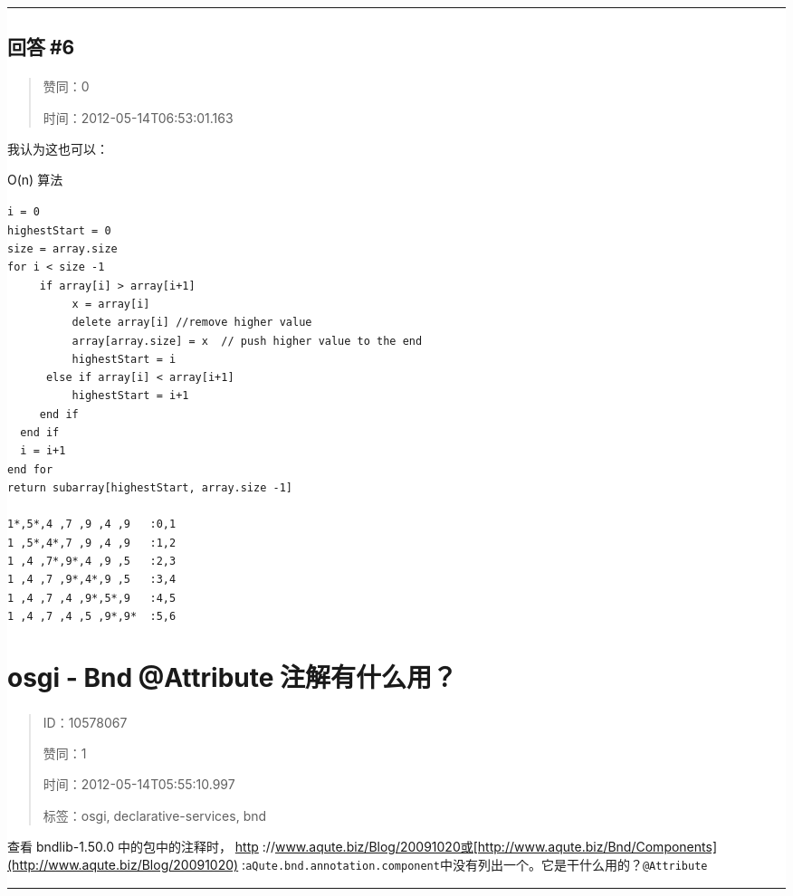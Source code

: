 * * *

## 回答 #6

> 赞同：0
> 
> 时间：2012-05-14T06:53:01.163

我认为这也可以：

O(n) 算法

```
i = 0
highestStart = 0
size = array.size
for i < size -1 
     if array[i] > array[i+1]
          x = array[i]
          delete array[i] //remove higher value
          array[array.size] = x  // push higher value to the end
          highestStart = i
      else if array[i] < array[i+1]
          highestStart = i+1
     end if
  end if
  i = i+1
end for
return subarray[highestStart, array.size -1]

1*,5*,4 ,7 ,9 ,4 ,9   :0,1
1 ,5*,4*,7 ,9 ,4 ,9   :1,2
1 ,4 ,7*,9*,4 ,9 ,5   :2,3
1 ,4 ,7 ,9*,4*,9 ,5   :3,4
1 ,4 ,7 ,4 ,9*,5*,9   :4,5
1 ,4 ,7 ,4 ,5 ,9*,9*  :5,6 
```

# osgi - Bnd @Attribute 注解有什么用？

> ID：10578067
> 
> 赞同：1
> 
> 时间：2012-05-14T05:55:10.997
> 
> 标签：osgi, declarative-services, bnd

查看 bndlib-1.50.0 中的包中的注释时， [http](http://www.aqute.biz/Bnd/Components) ://www.aqute.biz/Blog/20091020或[http://www.aqute.biz/Bnd/Components](http://www.aqute.biz/Blog/20091020) :`aQute.bnd.annotation.component`中没有列出一个。它是干什么用的？`@Attribute`

* * *
